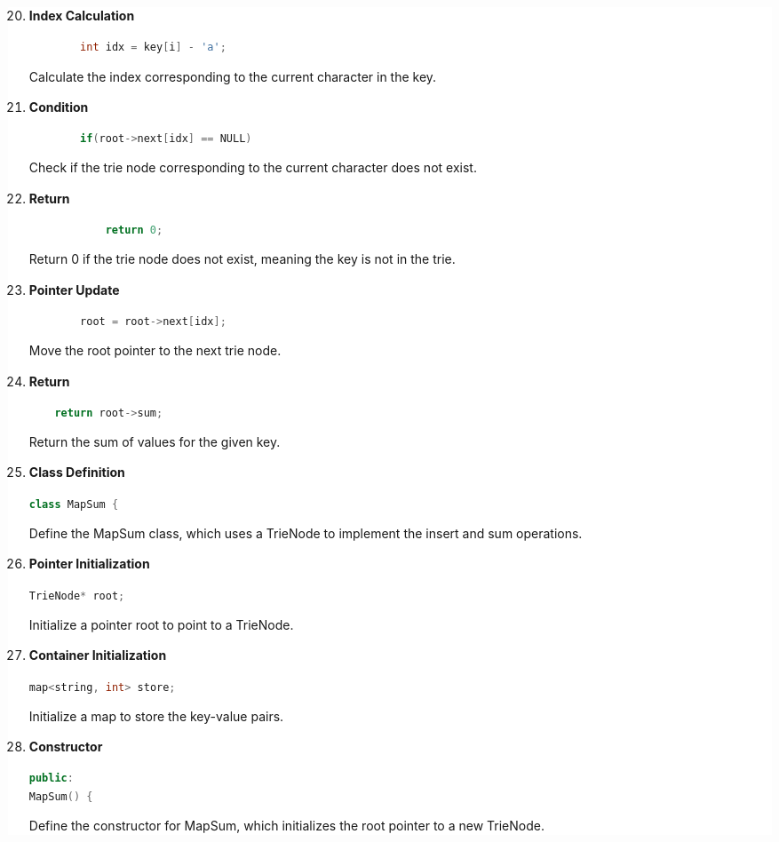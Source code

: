 20. **Index Calculation**
	```cpp
	        int idx = key[i] - 'a';
	```
	Calculate the index corresponding to the current character in the key.

21. **Condition**
	```cpp
	        if(root->next[idx] == NULL)
	```
	Check if the trie node corresponding to the current character does not exist.

22. **Return**
	```cpp
	            return 0;
	```
	Return 0 if the trie node does not exist, meaning the key is not in the trie.

23. **Pointer Update**
	```cpp
	        root = root->next[idx];
	```
	Move the root pointer to the next trie node.

24. **Return**
	```cpp
	    return root->sum;
	```
	Return the sum of values for the given key.

25. **Class Definition**
	```cpp
	class MapSum {
	```
	Define the MapSum class, which uses a TrieNode to implement the insert and sum operations.

26. **Pointer Initialization**
	```cpp
	TrieNode* root;
	```
	Initialize a pointer root to point to a TrieNode.

27. **Container Initialization**
	```cpp
	map<string, int> store;
	```
	Initialize a map to store the key-value pairs.

28. **Constructor**
	```cpp
	public:
	MapSum() {
	```
	Define the constructor for MapSum, which initializes the root pointer to a new TrieNode.
